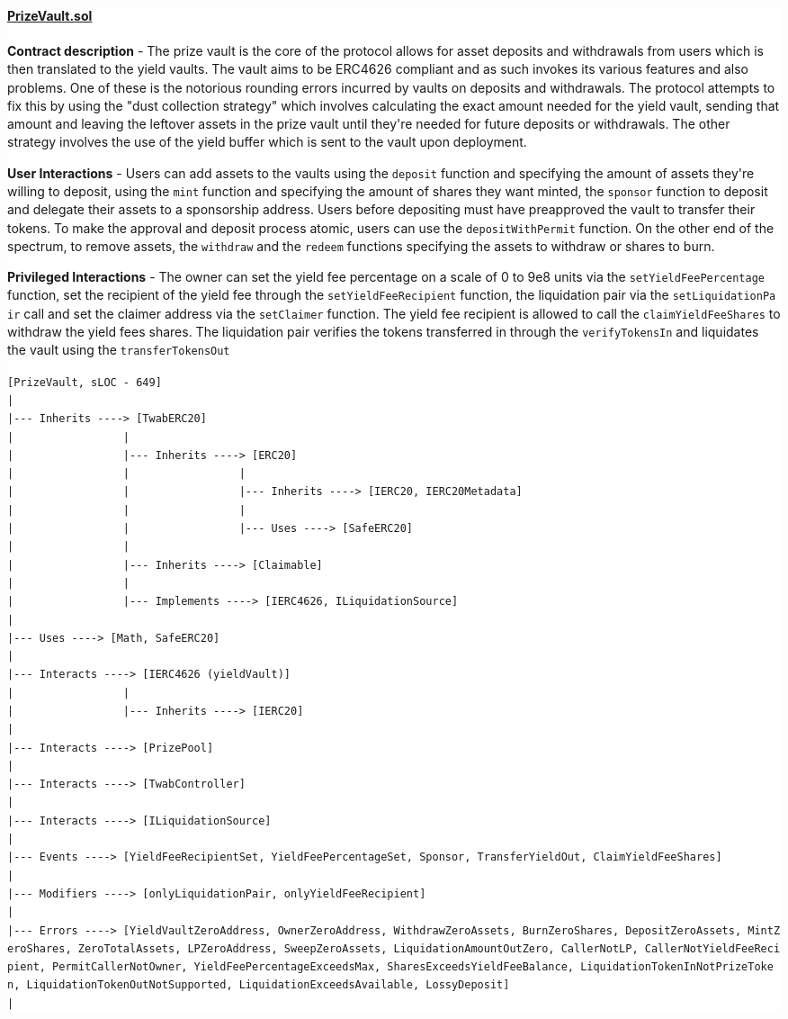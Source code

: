 #### **[PrizeVault.sol](https://github.com/code-423n4/2024-03-pooltogether/blob/main/pt-v5-vault/src/PrizeVault.sol)**

**Contract description** - The prize vault is the core of the protocol allows for asset deposits and withdrawals from users which is then translated to the yield vaults. The vault aims to be ERC4626 compliant and as such invokes its various features and also problems. One of these is the notorious rounding errors incurred by vaults on deposits and withdrawals. The protocol attempts to fix this by using the "dust collection strategy" which involves calculating the exact amount needed for the yield vault, sending that amount and leaving the leftover assets in the prize vault until they're needed for future deposits or withdrawals. The other strategy involves the use of the yield buffer which is sent to the vault upon deployment.

**User Interactions** - Users can add assets to the vaults using the `deposit` function and specifying the amount of assets they're willing to deposit, using the `mint` function and specifying the amount of shares they want minted, the `sponsor` function to deposit and delegate their assets to a sponsorship address. Users before depositing must have preapproved the vault to transfer their tokens. To make the approval and deposit process atomic, users can use the `depositWithPermit` function. On the other end of the spectrum, to remove assets, the `withdraw` and the `redeem` functions specifying the assets to withdraw or shares to burn.

**Privileged Interactions** - The owner can set the yield fee percentage on a scale of 0 to 9e8 units via the `setYieldFeePercentage` function, set the recipient of the yield fee through the `setYieldFeeRecipient` function, the liquidation pair via the `setLiquidationPair` call and set the claimer address via the `setClaimer` function. The yield fee recipient is allowed to call the `claimYieldFeeShares` to withdraw the yield fees shares. The liquidation pair verifies the tokens transferred in through the `verifyTokensIn` and liquidates the vault using the `transferTokensOut`

```
[PrizeVault, sLOC - 649]
|
|--- Inherits ----> [TwabERC20]
|                 |
|                 |--- Inherits ----> [ERC20]
|                 |                 |
|                 |                 |--- Inherits ----> [IERC20, IERC20Metadata]
|                 |                 |
|                 |                 |--- Uses ----> [SafeERC20]
|                 |
|                 |--- Inherits ----> [Claimable]
|                 |
|                 |--- Implements ----> [IERC4626, ILiquidationSource]
|
|--- Uses ----> [Math, SafeERC20]
|
|--- Interacts ----> [IERC4626 (yieldVault)]
|                 |
|                 |--- Inherits ----> [IERC20]
|
|--- Interacts ----> [PrizePool]
|
|--- Interacts ----> [TwabController]
|
|--- Interacts ----> [ILiquidationSource]
|
|--- Events ----> [YieldFeeRecipientSet, YieldFeePercentageSet, Sponsor, TransferYieldOut, ClaimYieldFeeShares]
|
|--- Modifiers ----> [onlyLiquidationPair, onlyYieldFeeRecipient]
|
|--- Errors ----> [YieldVaultZeroAddress, OwnerZeroAddress, WithdrawZeroAssets, BurnZeroShares, DepositZeroAssets, MintZeroShares, ZeroTotalAssets, LPZeroAddress, SweepZeroAssets, LiquidationAmountOutZero, CallerNotLP, CallerNotYieldFeeRecipient, PermitCallerNotOwner, YieldFeePercentageExceedsMax, SharesExceedsYieldFeeBalance, LiquidationTokenInNotPrizeToken, LiquidationTokenOutNotSupported, LiquidationExceedsAvailable, LossyDeposit]
|
```